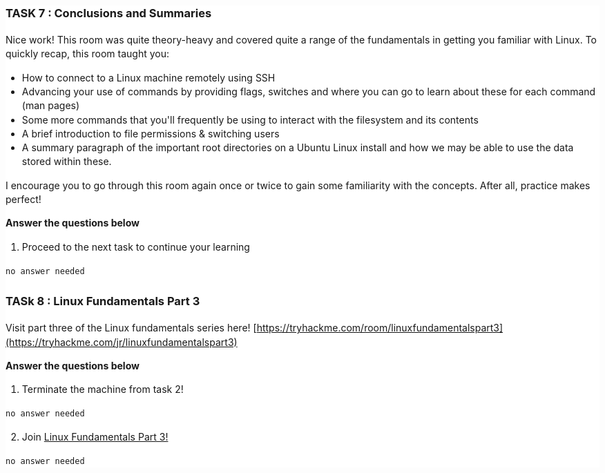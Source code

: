 

### TASK 7 : Conclusions and Summaries


Nice work! This room was quite theory-heavy and covered quite a range of the fundamentals in getting you familiar with Linux. To quickly recap, this room taught you:

-   How to connect to a Linux machine remotely using SSH
-   Advancing your use of commands by providing flags, switches and where you can go to learn about these for each command (man pages)
-   Some more commands that you'll frequently be using to interact with the filesystem and its contents
-   A brief introduction to file permissions & switching users
-   A summary paragraph of the important root directories on a Ubuntu Linux install and how we may be able to use the data stored within these.

I encourage you to go through this room again once or twice to gain some familiarity with the concepts. After all, practice makes perfect! 

**Answer the questions below**

1. Proceed to the next task to continue your learning

`no answer needed`


### TASk 8 : Linux Fundamentals Part 3

Visit part three of the Linux fundamentals series here! [https://tryhackme.com/room/linuxfundamentalspart3](https://tryhackme.com/jr/linuxfundamentalspart3)

**Answer the questions below**

1. Terminate the machine from task 2!

`no answer needed`

2. Join [Linux Fundamentals Part 3!](https://tryhackme.com/jr/linuxfundamentalspart3)

`no answer needed`